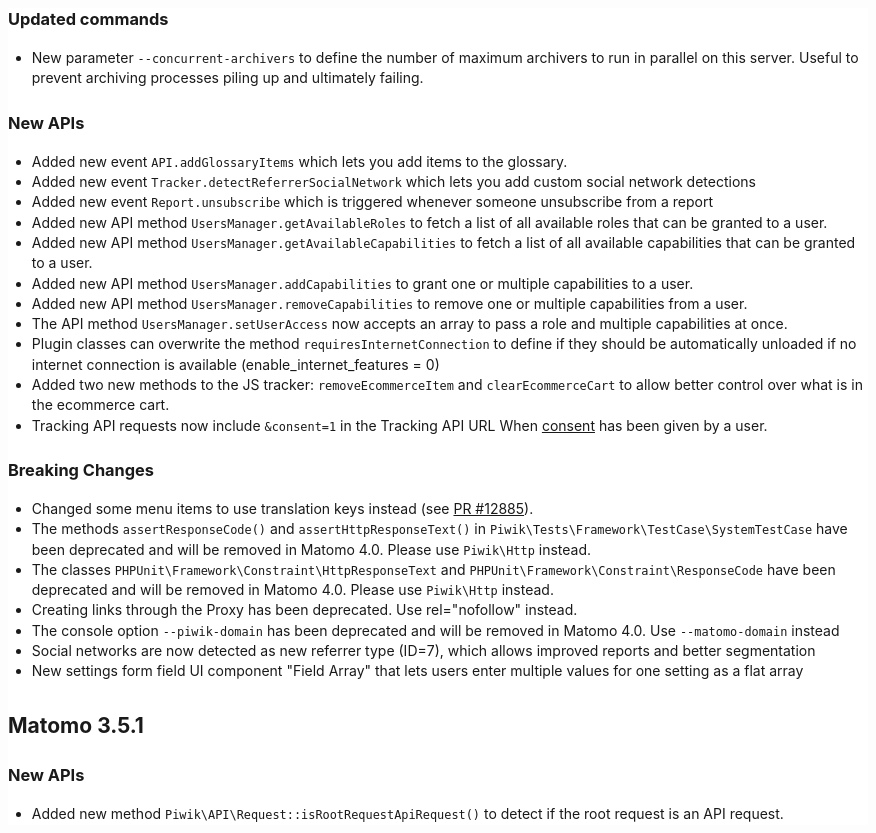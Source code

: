 ### Updated commands

* New parameter `--concurrent-archivers` to define the number of maximum archivers to run in parallel on this server. Useful to prevent archiving processes piling up and ultimately failing.

### New APIs

* Added new event `API.addGlossaryItems` which lets you add items to the glossary.
* Added new event `Tracker.detectReferrerSocialNetwork` which lets you add custom social network detections
* Added new event `Report.unsubscribe` which is triggered whenever someone unsubscribe from a report
* Added new API method `UsersManager.getAvailableRoles` to fetch a list of all available roles that can be granted to a user.
* Added new API method `UsersManager.getAvailableCapabilities` to fetch a list of all available capabilities that can be granted to a user.
* Added new API method `UsersManager.addCapabilities` to grant one or multiple capabilities to a user.
* Added new API method `UsersManager.removeCapabilities` to remove one or multiple capabilities from a user.
* The API method `UsersManager.setUserAccess` now accepts an array to pass a role and multiple capabilities at once.
* Plugin classes can overwrite the method `requiresInternetConnection` to define if they should be automatically unloaded if no internet connection is available (enable_internet_features = 0)
* Added two new methods to the JS tracker: `removeEcommerceItem` and `clearEcommerceCart` to allow better control over what is in the ecommerce cart.
* Tracking API requests now include `&consent=1` in the Tracking API URL When [consent](https://developer.matomo.org/guides/tracking-javascript-guide#asking-for-consent) has been given by a user.

### Breaking Changes
* Changed some menu items to use translation keys instead (see [PR #12885](https://github.com/matomo-org/matomo/pull/12885)).
* The methods `assertResponseCode()` and `assertHttpResponseText()` in `Piwik\Tests\Framework\TestCase\SystemTestCase` have been deprecated and will be removed in Matomo 4.0. Please use `Piwik\Http` instead.
* The classes `PHPUnit\Framework\Constraint\HttpResponseText` and `PHPUnit\Framework\Constraint\ResponseCode` have been deprecated and will be removed in Matomo 4.0. Please use `Piwik\Http` instead.
* Creating links through the Proxy has been deprecated. Use rel="nofollow" instead.
* The console option `--piwik-domain` has been deprecated and will be removed in Matomo 4.0. Use `--matomo-domain` instead
* Social networks are now detected as new referrer type (ID=7), which allows improved reports and better segmentation
* New settings form field UI component "Field Array" that lets users enter multiple values for one setting as a flat array

## Matomo 3.5.1

### New APIs

* Added new method `Piwik\API\Request::isRootRequestApiRequest()` to detect if the root request is an API request.
